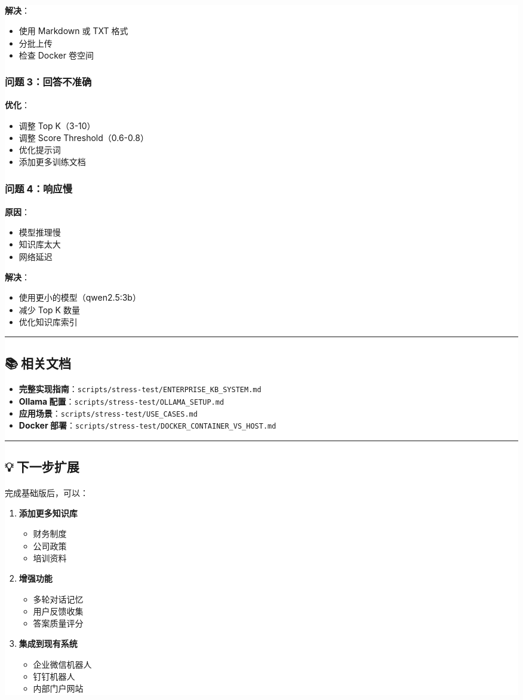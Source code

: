**解决**：
- 使用 Markdown 或 TXT 格式
- 分批上传
- 检查 Docker 卷空间

### 问题 3：回答不准确

**优化**：
- 调整 Top K（3-10）
- 调整 Score Threshold（0.6-0.8）
- 优化提示词
- 添加更多训练文档

### 问题 4：响应慢

**原因**：
- 模型推理慢
- 知识库太大
- 网络延迟

**解决**：
- 使用更小的模型（qwen2.5:3b）
- 减少 Top K 数量
- 优化知识库索引

---

## 📚 相关文档

- **完整实现指南**：`scripts/stress-test/ENTERPRISE_KB_SYSTEM.md`
- **Ollama 配置**：`scripts/stress-test/OLLAMA_SETUP.md`
- **应用场景**：`scripts/stress-test/USE_CASES.md`
- **Docker 部署**：`scripts/stress-test/DOCKER_CONTAINER_VS_HOST.md`

---

## 💡 下一步扩展

完成基础版后，可以：

1. **添加更多知识库**
   - 财务制度
   - 公司政策
   - 培训资料

2. **增强功能**
   - 多轮对话记忆
   - 用户反馈收集
   - 答案质量评分

3. **集成到现有系统**
   - 企业微信机器人
   - 钉钉机器人
   - 内部门户网站
